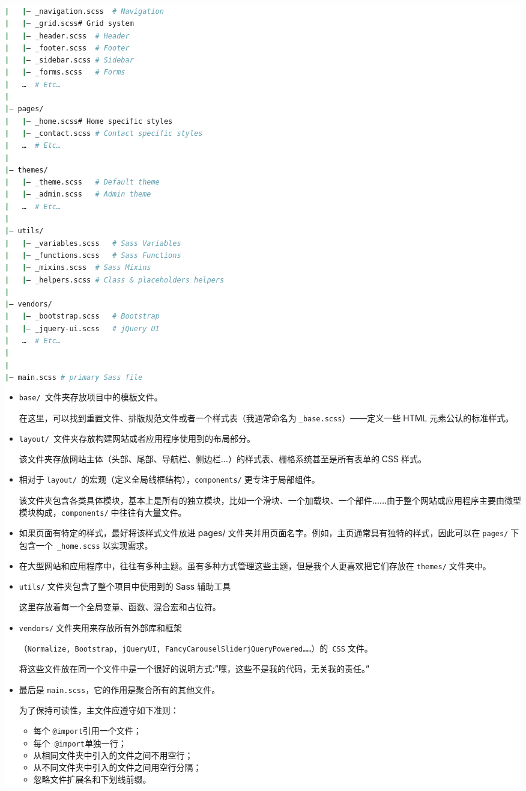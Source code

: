 ```bash
|   |– _navigation.scss  # Navigation
|   |– _grid.scss# Grid system
|   |– _header.scss  # Header
|   |– _footer.scss  # Footer
|   |– _sidebar.scss # Sidebar
|   |– _forms.scss   # Forms
|   …  # Etc…
|
|– pages/
|   |– _home.scss# Home specific styles
|   |– _contact.scss # Contact specific styles
|   …  # Etc…
|
|– themes/
|   |– _theme.scss   # Default theme
|   |– _admin.scss   # Admin theme
|   …  # Etc…
|
|– utils/
|   |– _variables.scss   # Sass Variables
|   |– _functions.scss   # Sass Functions
|   |– _mixins.scss  # Sass Mixins
|   |– _helpers.scss # Class & placeholders helpers
|
|– vendors/
|   |– _bootstrap.scss   # Bootstrap
|   |– _jquery-ui.scss   # jQuery UI
|   …  # Etc…
|
|
|– main.scss # primary Sass file
```

- `base/ `文件夹存放项目中的模板文件。

  在这里，可以找到重置文件、排版规范文件或者一个样式表（我通常命名为 `_base.scss`）——定义一些 HTML 元素公认的标准样式。

- `layout/ `文件夹存放构建网站或者应用程序使用到的布局部分。

  该文件夹存放网站主体（头部、尾部、导航栏、侧边栏…）的样式表、栅格系统甚至是所有表单的 CSS 样式。

- 相对于 `layout/ `的宏观（定义全局线框结构），`components/` 更专注于局部组件。

  该文件夹包含各类具体模块，基本上是所有的独立模块，比如一个滑块、一个加载块、一个部件……由于整个网站或应用程序主要由微型模块构成，`components/` 中往往有大量文件。

- 如果页面有特定的样式，最好将该样式文件放进 pages/ 文件夹并用页面名字。例如，主页通常具有独特的样式，因此可以在 `pages/` 下包含一个` _home.scss` 以实现需求。

- 在大型网站和应用程序中，往往有多种主题。虽有多种方式管理这些主题，但是我个人更喜欢把它们存放在 `themes/` 文件夹中。

- `utils/` 文件夹包含了整个项目中使用到的 Sass 辅助工具

  这里存放着每一个全局变量、函数、混合宏和占位符。

- `vendors/` 文件夹用来存放所有外部库和框架

  （`Normalize, Bootstrap, jQueryUI, FancyCarouselSliderjQueryPowered……`）的` CSS` 文件。

  将这些文件放在同一个文件中是一个很好的说明方式:”嘿，这些不是我的代码，无关我的责任。”

- 最后是 `main.scss`，它的作用是聚合所有的其他文件。

  为了保持可读性，主文件应遵守如下准则：

  - 每个 `@import`引用一个文件；
  - 每个` @import`单独一行；
  - 从相同文件夹中引入的文件之间不用空行；
  - 从不同文件夹中引入的文件之间用空行分隔；
  - 忽略文件扩展名和下划线前缀。


